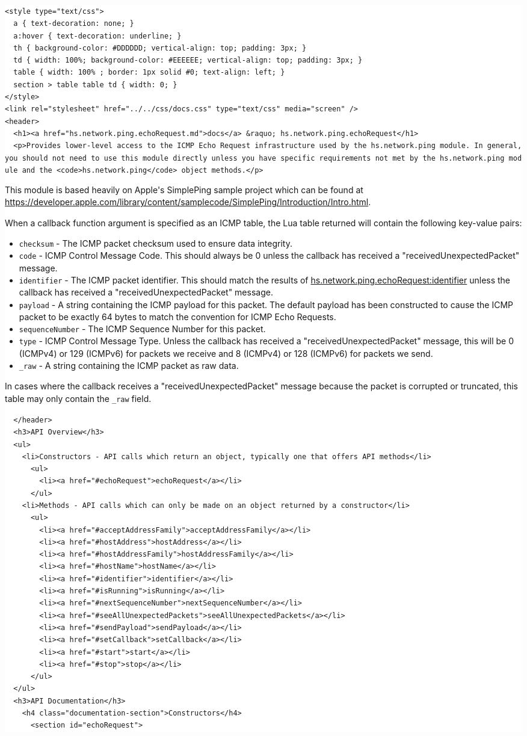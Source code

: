     <style type="text/css">
      a { text-decoration: none; }
      a:hover { text-decoration: underline; }
      th { background-color: #DDDDDD; vertical-align: top; padding: 3px; }
      td { width: 100%; background-color: #EEEEEE; vertical-align: top; padding: 3px; }
      table { width: 100% ; border: 1px solid #0; text-align: left; }
      section > table table td { width: 0; }
    </style>
    <link rel="stylesheet" href="../../css/docs.css" type="text/css" media="screen" />
    <header>
      <h1><a href="hs.network.ping.echoRequest.md">docs</a> &raquo; hs.network.ping.echoRequest</h1>
      <p>Provides lower-level access to the ICMP Echo Request infrastructure used by the hs.network.ping module. In general, you should not need to use this module directly unless you have specific requirements not met by the hs.network.ping module and the <code>hs.network.ping</code> object methods.</p>
<p>This module is based heavily on Apple's SimplePing sample project which can be found at <a href="https://developer.apple.com/library/content/samplecode/SimplePing/Introduction/Intro.html">https://developer.apple.com/library/content/samplecode/SimplePing/Introduction/Intro.html</a>.</p>
<p>When a callback function argument is specified as an ICMP table, the Lua table returned will contain the following key-value pairs:</p>
<ul>
<li><code>checksum</code>       - The ICMP packet checksum used to ensure data integrity.</li>
<li><code>code</code>           - ICMP Control Message Code. This should always be 0 unless the callback has received a "receivedUnexpectedPacket" message.</li>
<li><code>identifier</code>     - The ICMP packet identifier.  This should match the results of <a href="#identifier">hs.network.ping.echoRequest:identifier</a> unless the callback has received a "receivedUnexpectedPacket" message.</li>
<li><code>payload</code>        - A string containing the ICMP payload for this packet. The default payload has been constructed to cause the ICMP packet to be exactly 64 bytes to match the convention for ICMP Echo Requests.</li>
<li><code>sequenceNumber</code> - The ICMP Sequence Number for this packet.</li>
<li><code>type</code>           - ICMP Control Message Type. Unless the callback has received a "receivedUnexpectedPacket" message, this will be 0 (ICMPv4) or 129 (ICMPv6) for packets we receive and 8 (ICMPv4) or 128 (ICMPv6) for packets we send.</li>
<li><code>_raw</code>           - A string containing the ICMP packet as raw data.</li>
</ul>
<p>In cases where the callback receives a "receivedUnexpectedPacket" message because the packet is corrupted or truncated, this table may only contain the <code>_raw</code> field.</p>

      </header>
      <h3>API Overview</h3>
      <ul>
        <li>Constructors - API calls which return an object, typically one that offers API methods</li>
          <ul>
            <li><a href="#echoRequest">echoRequest</a></li>
          </ul>
        <li>Methods - API calls which can only be made on an object returned by a constructor</li>
          <ul>
            <li><a href="#acceptAddressFamily">acceptAddressFamily</a></li>
            <li><a href="#hostAddress">hostAddress</a></li>
            <li><a href="#hostAddressFamily">hostAddressFamily</a></li>
            <li><a href="#hostName">hostName</a></li>
            <li><a href="#identifier">identifier</a></li>
            <li><a href="#isRunning">isRunning</a></li>
            <li><a href="#nextSequenceNumber">nextSequenceNumber</a></li>
            <li><a href="#seeAllUnexpectedPackets">seeAllUnexpectedPackets</a></li>
            <li><a href="#sendPayload">sendPayload</a></li>
            <li><a href="#setCallback">setCallback</a></li>
            <li><a href="#start">start</a></li>
            <li><a href="#stop">stop</a></li>
          </ul>
      </ul>
      <h3>API Documentation</h3>
        <h4 class="documentation-section">Constructors</h4>
          <section id="echoRequest">